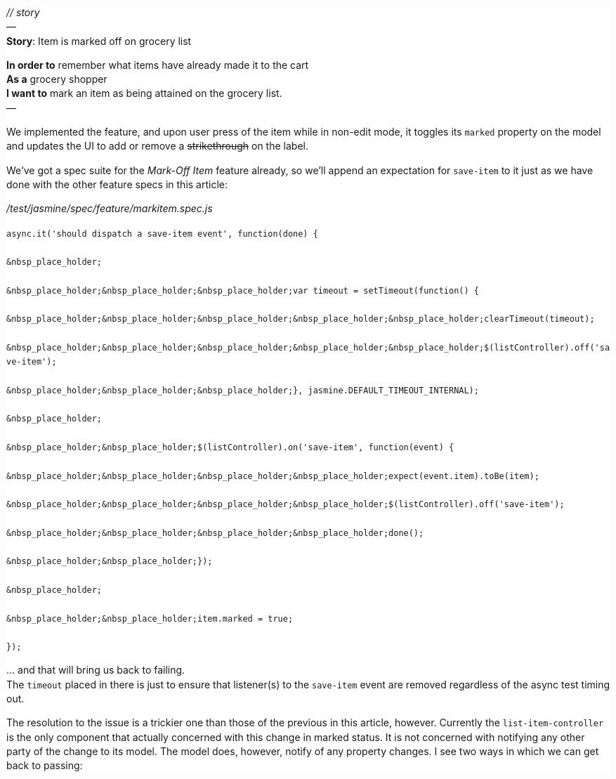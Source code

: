 _// story_  
—  
**Story**: Item is marked off on grocery list

**In order to** remember what items have already made it to the cart  
**As a** grocery shopper  
**I want to** mark an item as being attained on the grocery list.  
—

We implemented the feature, and upon user press of the item while in non-edit mode, it toggles its `marked` property on the model and updates the UI to add or remove a <del>strikethrough</del> on the label.

We’ve got a spec suite for the _Mark-Off Item_ feature already, so we’ll append an expectation for `save-item` to it just as we have done with the other feature specs in this article:

_/test/jasmine/spec/feature/markitem.spec.js_
    
    async.it('should dispatch a save-item event', function(done) {
    
    &nbsp_place_holder;
    
    &nbsp_place_holder;&nbsp_place_holder;&nbsp_place_holder;var timeout = setTimeout(function() {
    
    &nbsp_place_holder;&nbsp_place_holder;&nbsp_place_holder;&nbsp_place_holder;&nbsp_place_holder;clearTimeout(timeout);
    
    &nbsp_place_holder;&nbsp_place_holder;&nbsp_place_holder;&nbsp_place_holder;&nbsp_place_holder;$(listController).off('save-item');
    
    &nbsp_place_holder;&nbsp_place_holder;&nbsp_place_holder;}, jasmine.DEFAULT_TIMEOUT_INTERNAL);
    
    &nbsp_place_holder;
    
    &nbsp_place_holder;&nbsp_place_holder;$(listController).on('save-item', function(event) {
    
    &nbsp_place_holder;&nbsp_place_holder;&nbsp_place_holder;&nbsp_place_holder;expect(event.item).toBe(item);
    
    &nbsp_place_holder;&nbsp_place_holder;&nbsp_place_holder;&nbsp_place_holder;$(listController).off('save-item');
    
    &nbsp_place_holder;&nbsp_place_holder;&nbsp_place_holder;&nbsp_place_holder;done();
    
    &nbsp_place_holder;&nbsp_place_holder;});
    
    &nbsp_place_holder;
    
    &nbsp_place_holder;&nbsp_place_holder;item.marked = true;
    
    });

… and that will bring us back to failing.  
The `timeout` placed in there is just to ensure that listener(s) to the `save-item` event are removed regardless of the async test timing out.

The resolution to the issue is a trickier one than those of the previous in this article, however. Currently the `list-item-controller` is the only component that actually concerned with this change in marked status. It is not concerned with notifying any other party of the change to its model. The model does, however, notify of any property changes. I see two ways in which we can get back to passing:
